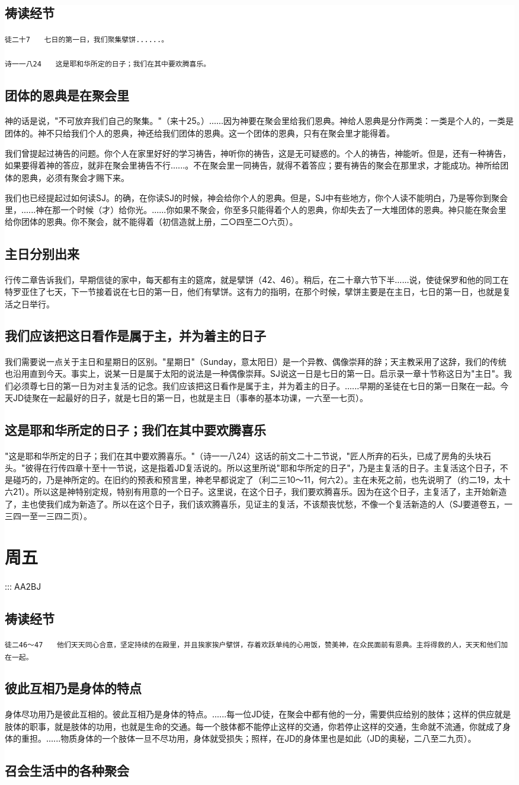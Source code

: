 ## 祷读经节
```
徒二十7　　七日的第一日，我们聚集擘饼......。

诗一一八24　　这是耶和华所定的日子；我们在其中要欢腾喜乐。
```
## 团体的恩典是在聚会里

神的话是说，"不可放弃我们自己的聚集。"（来十25。）......因为神要在聚会里给我们恩典。神给人恩典是分作两类：一类是个人的，一类是团体的。神不只给我们个人的恩典，神还给我们团体的恩典。这一个团体的恩典，只有在聚会里才能得着。

我们曾提起过祷告的问题。你个人在家里好好的学习祷告，神听你的祷告，这是无可疑惑的。个人的祷告，神能听。但是，还有一种祷告，如果要得着神的答应，就非在聚会里祷告不行......。不在聚会里一同祷告，就得不着答应；要有祷告的聚会在那里求，才能成功。神所给团体的恩典，必须有聚会才赐下来。

我们也已经提起过如何读SJ。的确，在你读SJ的时候，神会给你个人的恩典。但是，SJ中有些地方，你个人读不能明白，乃是等你到聚会里，......神在那一个时候（才）给你光。......你如果不聚会，你至多只能得着个人的恩典，你却失去了一大堆团体的恩典。神只能在聚会里给你团体的恩典。你不聚会，就不能得着（初信造就上册，二○四至二○六页）。

## 主日分别出来

行传二章告诉我们，早期信徒的家中，每天都有主的筵席，就是擘饼（42、46）。稍后，在二十章六节下半......说，使徒保罗和他的同工在特罗亚住了七天，下一节接着说在七日的第一日，他们有擘饼。这有力的指明，在那个时候，擘饼主要是在主日，七日的第一日，也就是复活之日举行。

## 我们应该把这日看作是属于主，并为着主的日子

我们需要说一点关于主日和星期日的区别。"星期日"（Sunday，意太阳日）是一个异教、偶像崇拜的辞；天主教采用了这辞，我们的传统也沿用直到今天。事实上，说某一日是属于太阳的说法是一种偶像崇拜。SJ说这一日是七日的第一日。启示录一章十节称这日为"主日"。我们必须尊七日的第一日为对主复活的记念。我们应该把这日看作是属于主，并为着主的日子。......早期的圣徒在七日的第一日聚在一起。今天JD徒聚在一起最好的日子，就是七日的第一日，也就是主日（事奉的基本功课，一六至一七页）。

## 这是耶和华所定的日子；我们在其中要欢腾喜乐

"这是耶和华所定的日子；我们在其中要欢腾喜乐。"（诗一一八24）这话的前文二十二节说，"匠人所弃的石头，已成了房角的头块石头。"彼得在行传四章十至十一节说，这是指着JD复活说的。所以这里所说"耶和华所定的日子"，乃是主复活的日子。主复活这个日子，不是碰巧的，乃是神所定的。在旧约的预表和预言里，神老早都说定了（利二三10～11，何六2）。主在未死之前，也先说明了（约二19，太十六21）。所以这是神特别定规，特别有用意的一个日子。这里说，在这个日子，我们要欢腾喜乐。因为在这个日子，主复活了，主开始新造了，主也使我们成为新造了。所以在这个日子，我们该欢腾喜乐，见证主的复活，不该颓丧忧愁，不像一个复活新造的人（SJ要道卷五，一三四一至一三四二页）。
# 周五

::: AA2BJ
## 祷读经节
```
徒二46～47　　他们天天同心合意，坚定持续的在殿里，并且挨家挨户擘饼，存着欢跃单纯的心用饭，赞美神，在众民面前有恩典。主将得救的人，天天和他们加在一起。
```

## 彼此互相乃是身体的特点

身体尽功用乃是彼此互相的。彼此互相乃是身体的特点。......每一位JD徒，在聚会中都有他的一分，需要供应给别的肢体；这样的供应就是肢体的职事，就是肢体的功用，也就是生命的交通。每一个肢体都不能停止这样的交通，你若停止这样的交通，生命就不流通，你就成了身体的重担。......物质身体的一个肢体一旦不尽功用，身体就受损失；照样，在JD的身体里也是如此（JD的奥秘，二八至二九页）。

## 召会生活中的各种聚会
